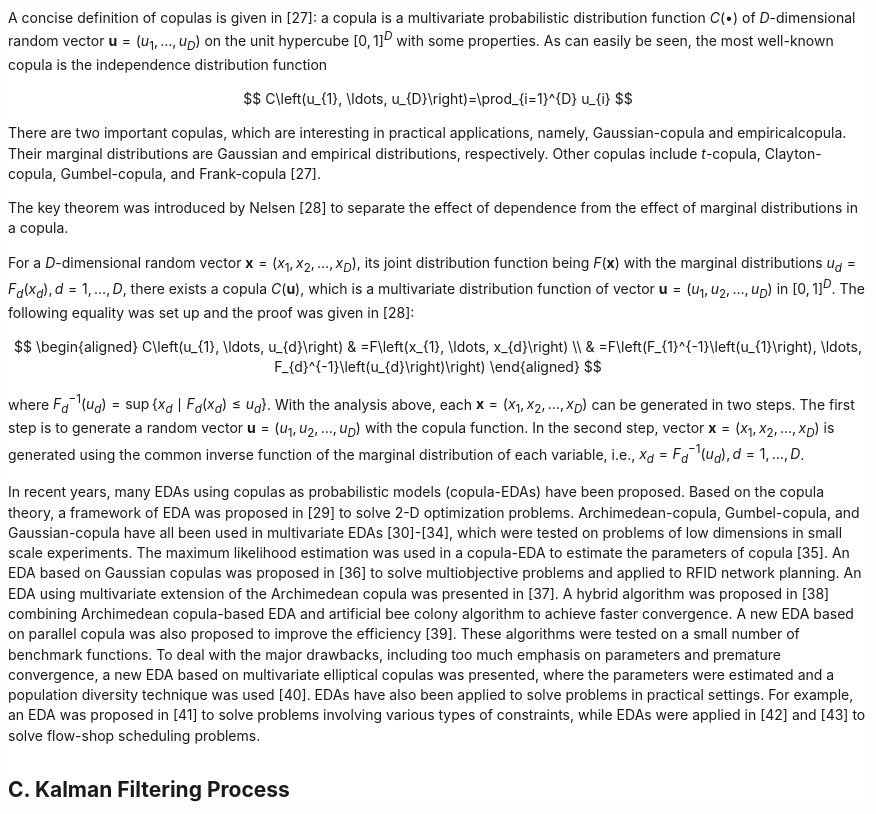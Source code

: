 A concise definition of copulas is given in [27]: a copula is a multivariate probabilistic distribution function $C(\bullet)$ of $D$-dimensional random vector $\mathbf{u}=\left(u_{1}, \ldots, u_{D}\right)$ on the unit hypercube $[0,1]^{D}$ with some properties. As can easily be seen, the most well-known copula is the independence distribution function

$$
C\left(u_{1}, \ldots, u_{D}\right)=\prod_{i=1}^{D} u_{i}
$$

There are two important copulas, which are interesting in practical applications, namely, Gaussian-copula and empiricalcopula. Their marginal distributions are Gaussian and empirical distributions, respectively. Other copulas include $t$-copula, Clayton-copula, Gumbel-copula, and Frank-copula [27].

The key theorem was introduced by Nelsen [28] to separate the effect of dependence from the effect of marginal distributions in a copula.

For a $D$-dimensional random vector $\mathbf{x}=\left(x_{1}, x_{2}, \ldots, x_{D}\right)$, its joint distribution function being $F(\mathbf{x})$ with the marginal distributions $u_{d}=F_{d}\left(x_{d}\right), d=1, \ldots, D$, there exists a copula $C(\mathbf{u})$, which is a multivariate distribution function of vector $\mathbf{u}=\left(u_{1}, u_{2}, \ldots, u_{D}\right)$ in $[0,1]^{D}$. The following equality was set up and the proof was given in [28]:

$$
\begin{aligned}
C\left(u_{1}, \ldots, u_{d}\right) & =F\left(x_{1}, \ldots, x_{d}\right) \\
& =F\left(F_{1}^{-1}\left(u_{1}\right), \ldots, F_{d}^{-1}\left(u_{d}\right)\right)
\end{aligned}
$$

where $F_{d}^{-1}\left(u_{d}\right)=\sup \left\{x_{d} \mid F_{d}\left(x_{d}\right) \leq u_{d}\right\}$.
With the analysis above, each $\mathbf{x}=\left(x_{1}, x_{2}, \ldots, x_{D}\right)$ can be generated in two steps. The first step is to generate a random vector $\mathbf{u}=\left(u_{1}, u_{2}, \ldots, u_{D}\right)$ with the copula function. In the second step, vector $\mathbf{x}=\left(x_{1}, x_{2}, \ldots, x_{D}\right)$ is generated using the common inverse function of the marginal distribution of each variable, i.e., $x_{d}=F_{d}^{-1}\left(u_{d}\right), d=1, \ldots, D$.

In recent years, many EDAs using copulas as probabilistic models (copula-EDAs) have been proposed. Based on the copula theory, a framework of EDA was proposed in [29] to solve 2-D optimization problems. Archimedean-copula, Gumbel-copula, and Gaussian-copula have all been used in multivariate EDAs [30]-[34], which were tested on problems of low dimensions in small scale experiments. The maximum likelihood estimation was used in a copula-EDA to estimate the parameters of copula [35]. An EDA based on Gaussian copulas was proposed in [36] to solve multiobjective problems and applied to RFID network planning. An EDA using multivariate extension of the Archimedean copula was presented in [37]. A hybrid algorithm was proposed in [38] combining Archimedean copula-based EDA and artificial bee colony algorithm to achieve faster convergence. A new EDA based on parallel copula was also proposed to improve the efficiency [39]. These algorithms were tested on a small number of benchmark functions. To deal with the major drawbacks, including too much emphasis on parameters and premature convergence, a new EDA based on multivariate elliptical copulas was presented, where the parameters were estimated and a population diversity technique was used [40]. EDAs have also been applied to solve problems in practical settings. For example, an EDA was proposed in [41] to solve problems involving various types of constraints, while EDAs were applied in [42] and [43] to solve flow-shop scheduling problems.

## C. Kalman Filtering Process
